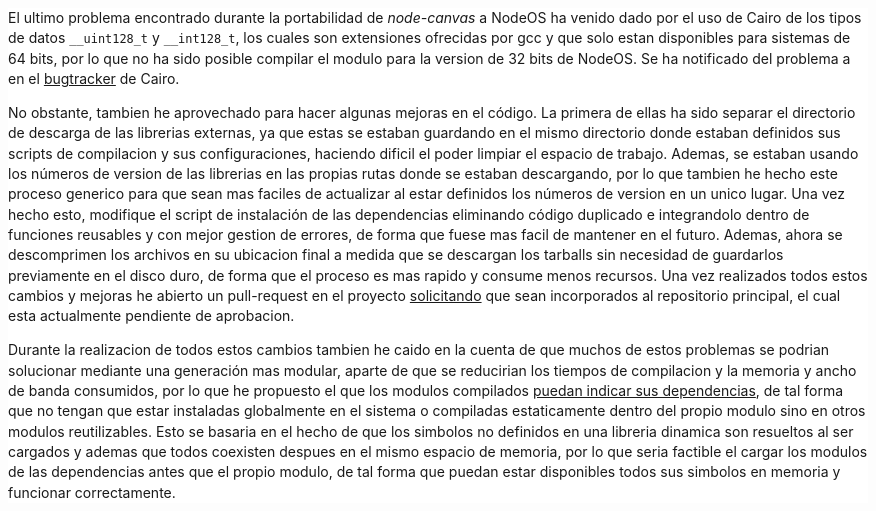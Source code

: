 El ultimo problema encontrado durante la portabilidad de *node-canvas* a NodeOS
ha venido dado por el uso de Cairo de los tipos de datos `__uint128_t` y
`__int128_t`, los cuales son extensiones ofrecidas por gcc y que solo estan
disponibles para sistemas de 64 bits, por lo que no ha sido posible compilar el
modulo para la version de 32 bits de NodeOS. Se ha notificado del problema a en
el [bugtracker](https://bugs.freedesktop.org/show_bug.cgi?id=91473) de Cairo.

No obstante, tambien he aprovechado para hacer algunas mejoras en el código. La
primera de ellas ha sido separar el directorio de descarga de las librerias
externas, ya que estas se estaban guardando en el mismo directorio donde estaban
definidos sus scripts de compilacion y sus configuraciones, haciendo dificil el
poder limpiar el espacio de trabajo. Ademas, se estaban usando los números de
version de las librerias en las propias rutas donde se estaban descargando, por
lo que tambien he hecho este proceso generico para que sean mas faciles de
actualizar al estar definidos los números de version en un unico lugar. Una vez
hecho esto, modifique el script de instalación de las dependencias eliminando
código duplicado e integrandolo dentro de funciones reusables y con mejor
gestion de errores, de forma que fuese mas facil de mantener en el futuro.
Ademas, ahora se descomprimen los archivos en su ubicacion final a medida que se
descargan los tarballs sin necesidad de guardarlos previamente en el disco duro,
de forma que el proceso es mas rapido y consume menos recursos. Una vez
realizados todos estos cambios y mejoras he abierto un pull-request en el
proyecto [solicitando](https://github.com/Automattic/node-canvas/pull/571) que
sean incorporados al repositorio principal, el cual esta actualmente pendiente
de aprobacion.

Durante la realizacion de todos estos cambios tambien he caido en la cuenta de
que muchos de estos problemas se podrian solucionar mediante una generación mas
modular, aparte de que se reducirian los tiempos de compilacion y la memoria y
ancho de banda consumidos, por lo que he propuesto el que los modulos compilados
[puedan indicar sus dependencias](https://github.com/joyent/node/issues/25627),
de tal forma que no tengan que estar instaladas globalmente en el sistema o
compiladas estaticamente dentro del propio modulo sino en otros modulos
reutilizables. Esto se basaria en el hecho de que los simbolos no definidos en
una libreria dinamica son resueltos al ser cargados y ademas que todos coexisten
despues en el mismo espacio de memoria, por lo que seria factible el cargar los
modulos de las dependencias antes que el propio modulo, de tal forma que puedan
estar disponibles todos sus simbolos en memoria y funcionar correctamente.

[^1]: La unica razon por la que dichos errores no se detectaron antes al
      ejecutar los tests solo es posible porque estos no sean lo suficientemente
      exhaustivos, por lo que he abierto un
      [issue](https://github.com/Automattic/node-canvas/issues/577) en el
      proyecto notificandolo y solicitanto que se compruebe cual es el
      porcentaje de cobertura de los tests para evitar problemas similares en el
      futuro.
